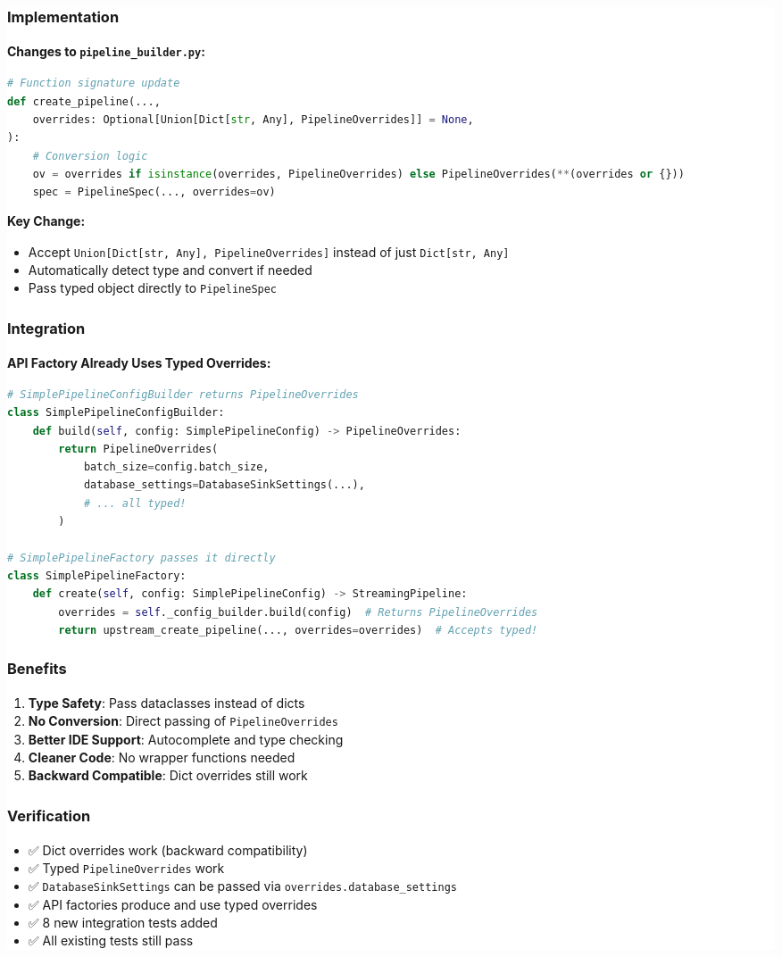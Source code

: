### Implementation

**Changes to `pipeline_builder.py`:**

```python
# Function signature update
def create_pipeline(...,
    overrides: Optional[Union[Dict[str, Any], PipelineOverrides]] = None,
):
    # Conversion logic
    ov = overrides if isinstance(overrides, PipelineOverrides) else PipelineOverrides(**(overrides or {}))
    spec = PipelineSpec(..., overrides=ov)
```

**Key Change:**
- Accept `Union[Dict[str, Any], PipelineOverrides]` instead of just `Dict[str, Any]`
- Automatically detect type and convert if needed
- Pass typed object directly to `PipelineSpec`

### Integration

**API Factory Already Uses Typed Overrides:**

```python
# SimplePipelineConfigBuilder returns PipelineOverrides
class SimplePipelineConfigBuilder:
    def build(self, config: SimplePipelineConfig) -> PipelineOverrides:
        return PipelineOverrides(
            batch_size=config.batch_size,
            database_settings=DatabaseSinkSettings(...),
            # ... all typed!
        )

# SimplePipelineFactory passes it directly
class SimplePipelineFactory:
    def create(self, config: SimplePipelineConfig) -> StreamingPipeline:
        overrides = self._config_builder.build(config)  # Returns PipelineOverrides
        return upstream_create_pipeline(..., overrides=overrides)  # Accepts typed!
```

### Benefits

1. **Type Safety**: Pass dataclasses instead of dicts
2. **No Conversion**: Direct passing of `PipelineOverrides`
3. **Better IDE Support**: Autocomplete and type checking
4. **Cleaner Code**: No wrapper functions needed
5. **Backward Compatible**: Dict overrides still work

### Verification
- ✅ Dict overrides work (backward compatibility)
- ✅ Typed `PipelineOverrides` work
- ✅ `DatabaseSinkSettings` can be passed via `overrides.database_settings`
- ✅ API factories produce and use typed overrides
- ✅ 8 new integration tests added
- ✅ All existing tests still pass
